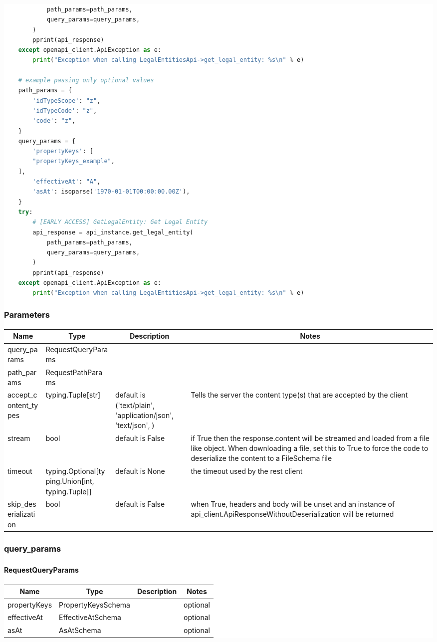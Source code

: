 ```python
            path_params=path_params,
            query_params=query_params,
        )
        pprint(api_response)
    except openapi_client.ApiException as e:
        print("Exception when calling LegalEntitiesApi->get_legal_entity: %s\n" % e)

    # example passing only optional values
    path_params = {
        'idTypeScope': "z",
        'idTypeCode': "z",
        'code': "z",
    }
    query_params = {
        'propertyKeys': [
        "propertyKeys_example",
    ],
        'effectiveAt': "A",
        'asAt': isoparse('1970-01-01T00:00:00.00Z'),
    }
    try:
        # [EARLY ACCESS] GetLegalEntity: Get Legal Entity
        api_response = api_instance.get_legal_entity(
            path_params=path_params,
            query_params=query_params,
        )
        pprint(api_response)
    except openapi_client.ApiException as e:
        print("Exception when calling LegalEntitiesApi->get_legal_entity: %s\n" % e)
```
### Parameters

Name | Type | Description  | Notes
------------- | ------------- | ------------- | -------------
query_params | RequestQueryParams | |
path_params | RequestPathParams | |
accept_content_types | typing.Tuple[str] | default is ('text/plain', 'application/json', 'text/json', ) | Tells the server the content type(s) that are accepted by the client
stream | bool | default is False | if True then the response.content will be streamed and loaded from a file like object. When downloading a file, set this to True to force the code to deserialize the content to a FileSchema file
timeout | typing.Optional[typing.Union[int, typing.Tuple]] | default is None | the timeout used by the rest client
skip_deserialization | bool | default is False | when True, headers and body will be unset and an instance of api_client.ApiResponseWithoutDeserialization will be returned

### query_params
#### RequestQueryParams

Name | Type | Description  | Notes
------------- | ------------- | ------------- | -------------
propertyKeys | PropertyKeysSchema | | optional
effectiveAt | EffectiveAtSchema | | optional
asAt | AsAtSchema | | optional
